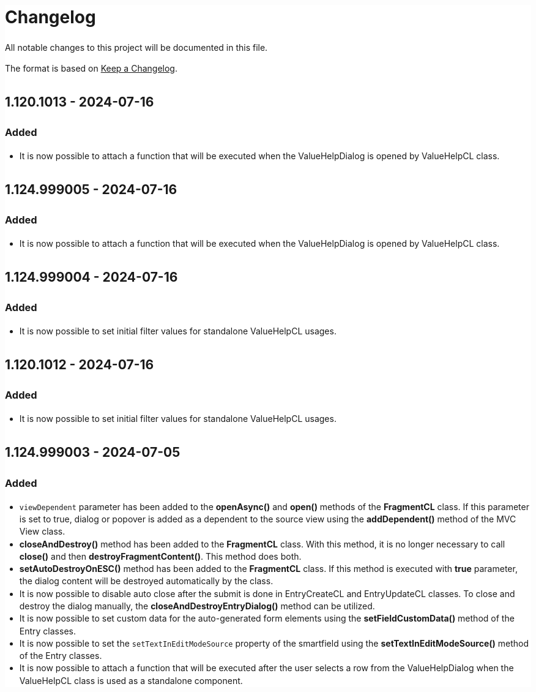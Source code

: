 # Changelog

All notable changes to this project will be documented in this file.

The format is based on [Keep a Changelog](https://keepachangelog.com/en/1.1.0/).

## 1.120.1013 - 2024-07-16

### Added

- It is now possible to attach a function that will be executed when the ValueHelpDialog is opened by ValueHelpCL class.

## 1.124.999005 - 2024-07-16

### Added

- It is now possible to attach a function that will be executed when the ValueHelpDialog is opened by ValueHelpCL class.

## 1.124.999004 - 2024-07-16

### Added

- It is now possible to set initial filter values for standalone ValueHelpCL usages.

## 1.120.1012 - 2024-07-16

### Added

- It is now possible to set initial filter values for standalone ValueHelpCL usages.

## 1.124.999003 - 2024-07-05

### Added

- `viewDependent` parameter has been added to the **openAsync()** and **open()** methods of the **FragmentCL** class. If this parameter is set to true, dialog or popover is added as a dependent to the source view using the **addDependent()** method of the MVC View class.
- **closeAndDestroy()** method has been added to the **FragmentCL** class. With this method, it is no longer necessary to call **close()** and then **destroyFragmentContent()**. This method does both.
- **setAutoDestroyOnESC()** method has been added to the **FragmentCL** class. If this method is executed with **true** parameter, the dialog content will be destroyed automatically by the class.
- It is now possible to disable auto close after the submit is done in EntryCreateCL and EntryUpdateCL classes. To close and destroy the dialog manually, the **closeAndDestroyEntryDialog()** method can be utilized.
- It is now possible to set custom data for the auto-generated form elements using the **setFieldCustomData()** method of the Entry classes.
- It is now possible to set the `setTextInEditModeSource` property of the smartfield using the **setTextInEditModeSource()** method of the Entry classes.
- It is now possible to attach a function that will be executed after the user selects a row from the ValueHelpDialog when the ValueHelpCL class is used as a standalone component.
